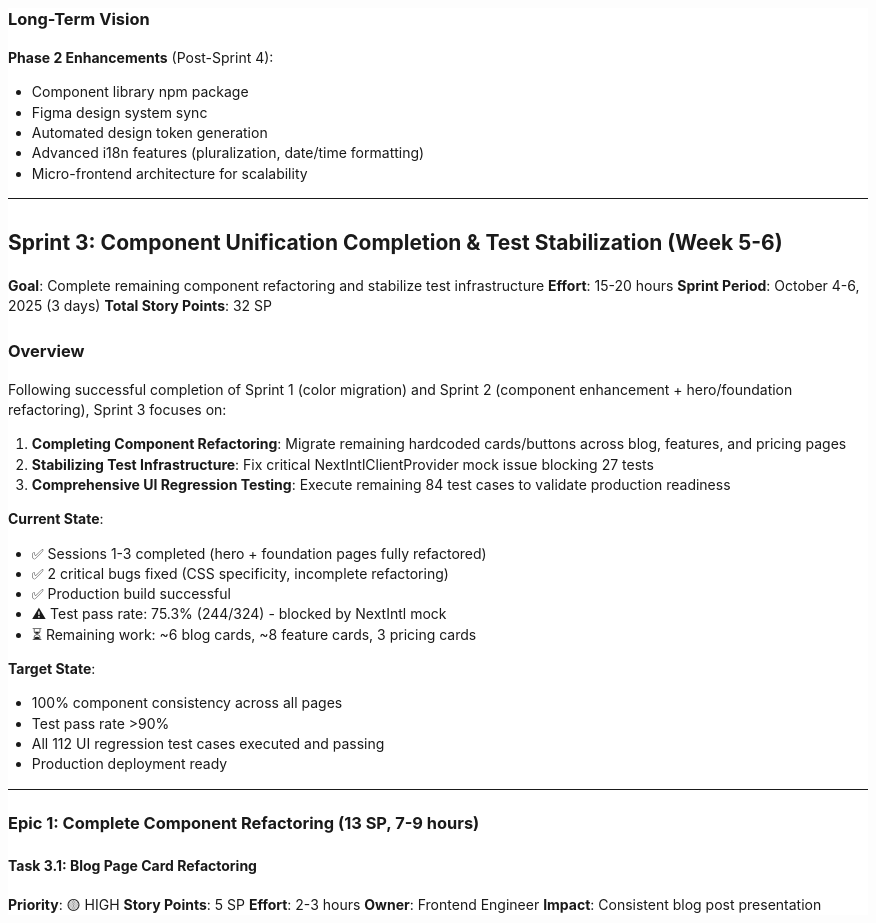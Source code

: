 ### Long-Term Vision

**Phase 2 Enhancements** (Post-Sprint 4):
- Component library npm package
- Figma design system sync
- Automated design token generation
- Advanced i18n features (pluralization, date/time formatting)
- Micro-frontend architecture for scalability

---

## Sprint 3: Component Unification Completion & Test Stabilization (Week 5-6)
**Goal**: Complete remaining component refactoring and stabilize test infrastructure
**Effort**: 15-20 hours
**Sprint Period**: October 4-6, 2025 (3 days)
**Total Story Points**: 32 SP

### Overview

Following successful completion of Sprint 1 (color migration) and Sprint 2 (component enhancement + hero/foundation refactoring), Sprint 3 focuses on:

1. **Completing Component Refactoring**: Migrate remaining hardcoded cards/buttons across blog, features, and pricing pages
2. **Stabilizing Test Infrastructure**: Fix critical NextIntlClientProvider mock issue blocking 27 tests
3. **Comprehensive UI Regression Testing**: Execute remaining 84 test cases to validate production readiness

**Current State**:
- ✅ Sessions 1-3 completed (hero + foundation pages fully refactored)
- ✅ 2 critical bugs fixed (CSS specificity, incomplete refactoring)
- ✅ Production build successful
- ⚠️ Test pass rate: 75.3% (244/324) - blocked by NextIntl mock
- ⏳ Remaining work: ~6 blog cards, ~8 feature cards, 3 pricing cards

**Target State**:
- 100% component consistency across all pages
- Test pass rate >90%
- All 112 UI regression test cases executed and passing
- Production deployment ready

---

### Epic 1: Complete Component Refactoring (13 SP, 7-9 hours)

#### Task 3.1: Blog Page Card Refactoring
**Priority**: 🟡 HIGH
**Story Points**: 5 SP
**Effort**: 2-3 hours
**Owner**: Frontend Engineer
**Impact**: Consistent blog post presentation

